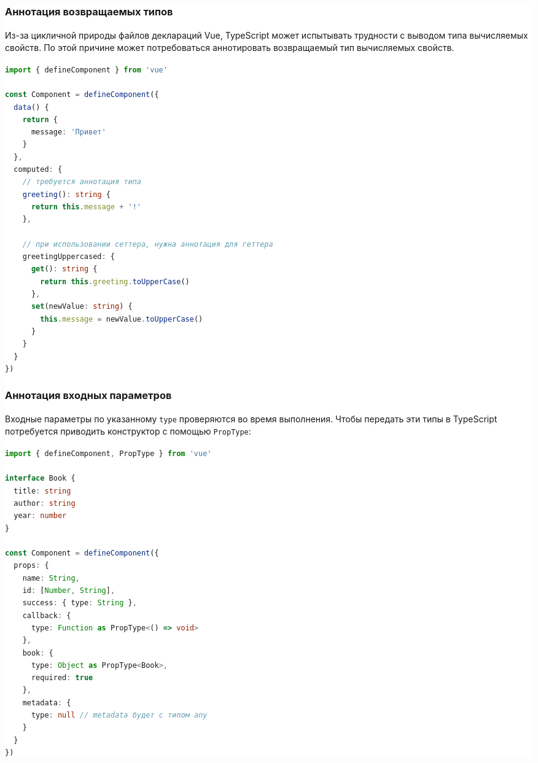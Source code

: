### Аннотация возвращаемых типов

Из-за цикличной природы файлов деклараций Vue, TypeScript может испытывать трудности с выводом типа вычисляемых свойств. По этой причине может потребоваться аннотировать возвращаемый тип вычисляемых свойств.

```ts
import { defineComponent } from 'vue'

const Component = defineComponent({
  data() {
    return {
      message: 'Привет'
    }
  },
  computed: {
    // требуется аннотация типа
    greeting(): string {
      return this.message + '!'
    },

    // при использовании сеттера, нужна аннотация для геттера
    greetingUppercased: {
      get(): string {
        return this.greeting.toUpperCase()
      },
      set(newValue: string) {
        this.message = newValue.toUpperCase()
      }
    }
  }
})
```

### Аннотация входных параметров

Входные параметры по указанному `type` проверяются во время выполнения. Чтобы передать эти типы в TypeScript потребуется приводить конструктор с помощью `PropType`:

```ts
import { defineComponent, PropType } from 'vue'

interface Book {
  title: string
  author: string
  year: number
}

const Component = defineComponent({
  props: {
    name: String,
    id: [Number, String],
    success: { type: String },
    callback: {
      type: Function as PropType<() => void>
    },
    book: {
      type: Object as PropType<Book>,
      required: true
    },
    metadata: {
      type: null // metadata будет с типом any
    }
  }
})
```